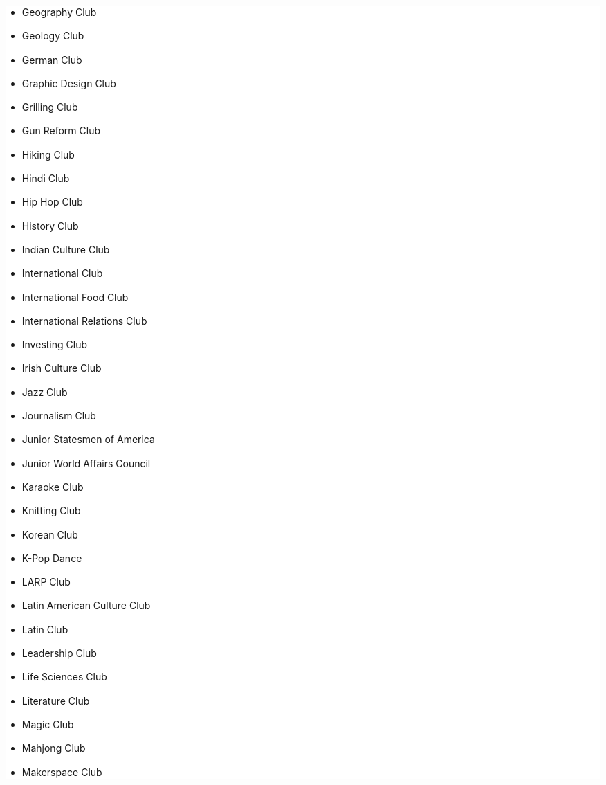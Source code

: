 * Geography Club

* Geology Club

* German Club

* Graphic Design Club

* Grilling Club

* Gun Reform Club

* Hiking Club

* Hindi Club

* Hip Hop Club

* History Club

* Indian Culture Club

* International Club

* International Food Club

* International Relations Club

* Investing Club

* Irish Culture Club

* Jazz Club

* Journalism Club

* Junior Statesmen of America

* Junior World Affairs Council

* Karaoke Club

* Knitting Club

* Korean Club

* K-Pop Dance

* LARP Club

* Latin American Culture Club

* Latin Club

* Leadership Club

* Life Sciences Club

* Literature Club

* Magic Club

* Mahjong Club

* Makerspace Club
